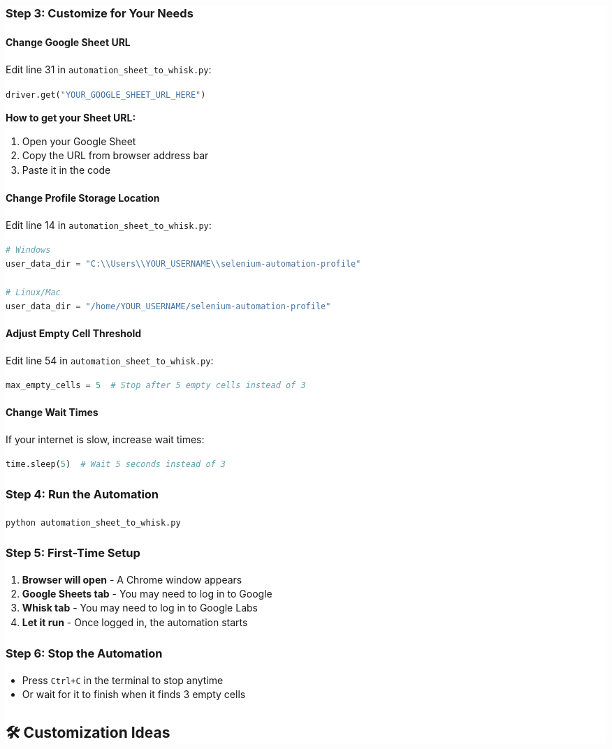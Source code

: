### Step 3: Customize for Your Needs

#### Change Google Sheet URL
Edit line 31 in `automation_sheet_to_whisk.py`:
```python
driver.get("YOUR_GOOGLE_SHEET_URL_HERE")
```

**How to get your Sheet URL:**
1. Open your Google Sheet
2. Copy the URL from browser address bar
3. Paste it in the code

#### Change Profile Storage Location
Edit line 14 in `automation_sheet_to_whisk.py`:
```python
# Windows
user_data_dir = "C:\\Users\\YOUR_USERNAME\\selenium-automation-profile"

# Linux/Mac
user_data_dir = "/home/YOUR_USERNAME/selenium-automation-profile"
```

#### Adjust Empty Cell Threshold
Edit line 54 in `automation_sheet_to_whisk.py`:
```python
max_empty_cells = 5  # Stop after 5 empty cells instead of 3
```

#### Change Wait Times
If your internet is slow, increase wait times:
```python
time.sleep(5)  # Wait 5 seconds instead of 3
```

### Step 4: Run the Automation
```bash
python automation_sheet_to_whisk.py
```

### Step 5: First-Time Setup
1. **Browser will open** - A Chrome window appears
2. **Google Sheets tab** - You may need to log in to Google
3. **Whisk tab** - You may need to log in to Google Labs
4. **Let it run** - Once logged in, the automation starts

### Step 6: Stop the Automation
- Press `Ctrl+C` in the terminal to stop anytime
- Or wait for it to finish when it finds 3 empty cells

## 🛠️ Customization Ideas
